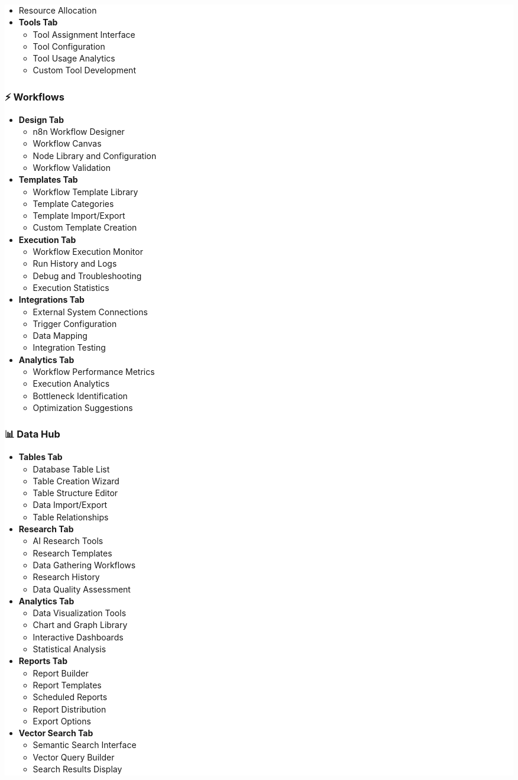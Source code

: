   - Resource Allocation
- **Tools Tab**
  - Tool Assignment Interface
  - Tool Configuration
  - Tool Usage Analytics
  - Custom Tool Development

### ⚡ Workflows

- **Design Tab**
  - n8n Workflow Designer
  - Workflow Canvas
  - Node Library and Configuration
  - Workflow Validation
- **Templates Tab**
  - Workflow Template Library
  - Template Categories
  - Template Import/Export
  - Custom Template Creation
- **Execution Tab**
  - Workflow Execution Monitor
  - Run History and Logs
  - Debug and Troubleshooting
  - Execution Statistics
- **Integrations Tab**
  - External System Connections
  - Trigger Configuration
  - Data Mapping
  - Integration Testing
- **Analytics Tab**
  - Workflow Performance Metrics
  - Execution Analytics
  - Bottleneck Identification
  - Optimization Suggestions

### 📊 Data Hub

- **Tables Tab**
  - Database Table List
  - Table Creation Wizard
  - Table Structure Editor
  - Data Import/Export
  - Table Relationships
- **Research Tab**
  - AI Research Tools
  - Research Templates
  - Data Gathering Workflows
  - Research History
  - Data Quality Assessment
- **Analytics Tab**
  - Data Visualization Tools
  - Chart and Graph Library
  - Interactive Dashboards
  - Statistical Analysis
- **Reports Tab**
  - Report Builder
  - Report Templates
  - Scheduled Reports
  - Report Distribution
  - Export Options
- **Vector Search Tab**
  - Semantic Search Interface
  - Vector Query Builder
  - Search Results Display